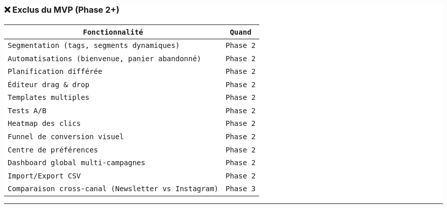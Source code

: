 ### ❌ **Exclus du MVP (Phase 2+)**

<pre class="font-ui border-border-100/50 overflow-x-scroll w-full rounded border-[0.5px] shadow-[0_2px_12px_hsl(var(--always-black)/5%)]"><table class="bg-bg-100 min-w-full border-separate border-spacing-0 text-sm leading-[1.88888] whitespace-normal"><thead class="border-b-border-100/50 border-b-[0.5px] text-left"><tr class="[tbody>&]:odd:bg-bg-500/10"><th class="text-text-000 [&:not(:first-child)]:-x-[hsla(var(--border-100) / 0.5)] px-2 [&:not(:first-child)]:border-l-[0.5px]">Fonctionnalité</th><th class="text-text-000 [&:not(:first-child)]:-x-[hsla(var(--border-100) / 0.5)] px-2 [&:not(:first-child)]:border-l-[0.5px]">Quand</th></tr></thead><tbody><tr class="[tbody>&]:odd:bg-bg-500/10"><td class="border-t-border-100/50 [&:not(:first-child)]:-x-[hsla(var(--border-100) / 0.5)] border-t-[0.5px] px-2 [&:not(:first-child)]:border-l-[0.5px]">Segmentation (tags, segments dynamiques)</td><td class="border-t-border-100/50 [&:not(:first-child)]:-x-[hsla(var(--border-100) / 0.5)] border-t-[0.5px] px-2 [&:not(:first-child)]:border-l-[0.5px]">Phase 2</td></tr><tr class="[tbody>&]:odd:bg-bg-500/10"><td class="border-t-border-100/50 [&:not(:first-child)]:-x-[hsla(var(--border-100) / 0.5)] border-t-[0.5px] px-2 [&:not(:first-child)]:border-l-[0.5px]">Automatisations (bienvenue, panier abandonné)</td><td class="border-t-border-100/50 [&:not(:first-child)]:-x-[hsla(var(--border-100) / 0.5)] border-t-[0.5px] px-2 [&:not(:first-child)]:border-l-[0.5px]">Phase 2</td></tr><tr class="[tbody>&]:odd:bg-bg-500/10"><td class="border-t-border-100/50 [&:not(:first-child)]:-x-[hsla(var(--border-100) / 0.5)] border-t-[0.5px] px-2 [&:not(:first-child)]:border-l-[0.5px]">Planification différée</td><td class="border-t-border-100/50 [&:not(:first-child)]:-x-[hsla(var(--border-100) / 0.5)] border-t-[0.5px] px-2 [&:not(:first-child)]:border-l-[0.5px]">Phase 2</td></tr><tr class="[tbody>&]:odd:bg-bg-500/10"><td class="border-t-border-100/50 [&:not(:first-child)]:-x-[hsla(var(--border-100) / 0.5)] border-t-[0.5px] px-2 [&:not(:first-child)]:border-l-[0.5px]">Éditeur drag & drop</td><td class="border-t-border-100/50 [&:not(:first-child)]:-x-[hsla(var(--border-100) / 0.5)] border-t-[0.5px] px-2 [&:not(:first-child)]:border-l-[0.5px]">Phase 2</td></tr><tr class="[tbody>&]:odd:bg-bg-500/10"><td class="border-t-border-100/50 [&:not(:first-child)]:-x-[hsla(var(--border-100) / 0.5)] border-t-[0.5px] px-2 [&:not(:first-child)]:border-l-[0.5px]">Templates multiples</td><td class="border-t-border-100/50 [&:not(:first-child)]:-x-[hsla(var(--border-100) / 0.5)] border-t-[0.5px] px-2 [&:not(:first-child)]:border-l-[0.5px]">Phase 2</td></tr><tr class="[tbody>&]:odd:bg-bg-500/10"><td class="border-t-border-100/50 [&:not(:first-child)]:-x-[hsla(var(--border-100) / 0.5)] border-t-[0.5px] px-2 [&:not(:first-child)]:border-l-[0.5px]">Tests A/B</td><td class="border-t-border-100/50 [&:not(:first-child)]:-x-[hsla(var(--border-100) / 0.5)] border-t-[0.5px] px-2 [&:not(:first-child)]:border-l-[0.5px]">Phase 2</td></tr><tr class="[tbody>&]:odd:bg-bg-500/10"><td class="border-t-border-100/50 [&:not(:first-child)]:-x-[hsla(var(--border-100) / 0.5)] border-t-[0.5px] px-2 [&:not(:first-child)]:border-l-[0.5px]">Heatmap des clics</td><td class="border-t-border-100/50 [&:not(:first-child)]:-x-[hsla(var(--border-100) / 0.5)] border-t-[0.5px] px-2 [&:not(:first-child)]:border-l-[0.5px]">Phase 2</td></tr><tr class="[tbody>&]:odd:bg-bg-500/10"><td class="border-t-border-100/50 [&:not(:first-child)]:-x-[hsla(var(--border-100) / 0.5)] border-t-[0.5px] px-2 [&:not(:first-child)]:border-l-[0.5px]">Funnel de conversion visuel</td><td class="border-t-border-100/50 [&:not(:first-child)]:-x-[hsla(var(--border-100) / 0.5)] border-t-[0.5px] px-2 [&:not(:first-child)]:border-l-[0.5px]">Phase 2</td></tr><tr class="[tbody>&]:odd:bg-bg-500/10"><td class="border-t-border-100/50 [&:not(:first-child)]:-x-[hsla(var(--border-100) / 0.5)] border-t-[0.5px] px-2 [&:not(:first-child)]:border-l-[0.5px]">Centre de préférences</td><td class="border-t-border-100/50 [&:not(:first-child)]:-x-[hsla(var(--border-100) / 0.5)] border-t-[0.5px] px-2 [&:not(:first-child)]:border-l-[0.5px]">Phase 2</td></tr><tr class="[tbody>&]:odd:bg-bg-500/10"><td class="border-t-border-100/50 [&:not(:first-child)]:-x-[hsla(var(--border-100) / 0.5)] border-t-[0.5px] px-2 [&:not(:first-child)]:border-l-[0.5px]">Dashboard global multi-campagnes</td><td class="border-t-border-100/50 [&:not(:first-child)]:-x-[hsla(var(--border-100) / 0.5)] border-t-[0.5px] px-2 [&:not(:first-child)]:border-l-[0.5px]">Phase 2</td></tr><tr class="[tbody>&]:odd:bg-bg-500/10"><td class="border-t-border-100/50 [&:not(:first-child)]:-x-[hsla(var(--border-100) / 0.5)] border-t-[0.5px] px-2 [&:not(:first-child)]:border-l-[0.5px]">Import/Export CSV</td><td class="border-t-border-100/50 [&:not(:first-child)]:-x-[hsla(var(--border-100) / 0.5)] border-t-[0.5px] px-2 [&:not(:first-child)]:border-l-[0.5px]">Phase 2</td></tr><tr class="[tbody>&]:odd:bg-bg-500/10"><td class="border-t-border-100/50 [&:not(:first-child)]:-x-[hsla(var(--border-100) / 0.5)] border-t-[0.5px] px-2 [&:not(:first-child)]:border-l-[0.5px]">Comparaison cross-canal (Newsletter vs Instagram)</td><td class="border-t-border-100/50 [&:not(:first-child)]:-x-[hsla(var(--border-100) / 0.5)] border-t-[0.5px] px-2 [&:not(:first-child)]:border-l-[0.5px]">Phase 3</td></tr></tbody></table></pre>

---
